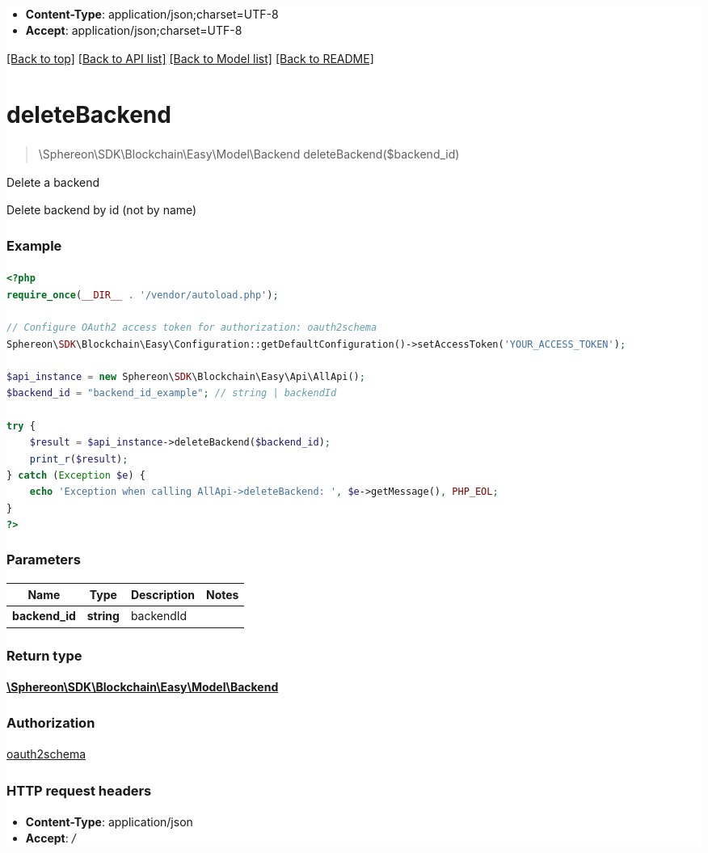  - **Content-Type**: application/json;charset=UTF-8
 - **Accept**: application/json;charset=UTF-8

[[Back to top]](#) [[Back to API list]](../../README.md#documentation-for-api-endpoints) [[Back to Model list]](../../README.md#documentation-for-models) [[Back to README]](../../README.md)

# **deleteBackend**
> \Sphereon\SDK\Blockchain\Easy\Model\Backend deleteBackend($backend_id)

Delete a backend

Delete backend by id (not by name)

### Example
```php
<?php
require_once(__DIR__ . '/vendor/autoload.php');

// Configure OAuth2 access token for authorization: oauth2schema
Sphereon\SDK\Blockchain\Easy\Configuration::getDefaultConfiguration()->setAccessToken('YOUR_ACCESS_TOKEN');

$api_instance = new Sphereon\SDK\Blockchain\Easy\Api\AllApi();
$backend_id = "backend_id_example"; // string | backendId

try {
    $result = $api_instance->deleteBackend($backend_id);
    print_r($result);
} catch (Exception $e) {
    echo 'Exception when calling AllApi->deleteBackend: ', $e->getMessage(), PHP_EOL;
}
?>
```

### Parameters

Name | Type | Description  | Notes
------------- | ------------- | ------------- | -------------
 **backend_id** | **string**| backendId |

### Return type

[**\Sphereon\SDK\Blockchain\Easy\Model\Backend**](../Model/Backend.md)

### Authorization

[oauth2schema](../../README.md#oauth2schema)

### HTTP request headers

 - **Content-Type**: application/json
 - **Accept**: */*
